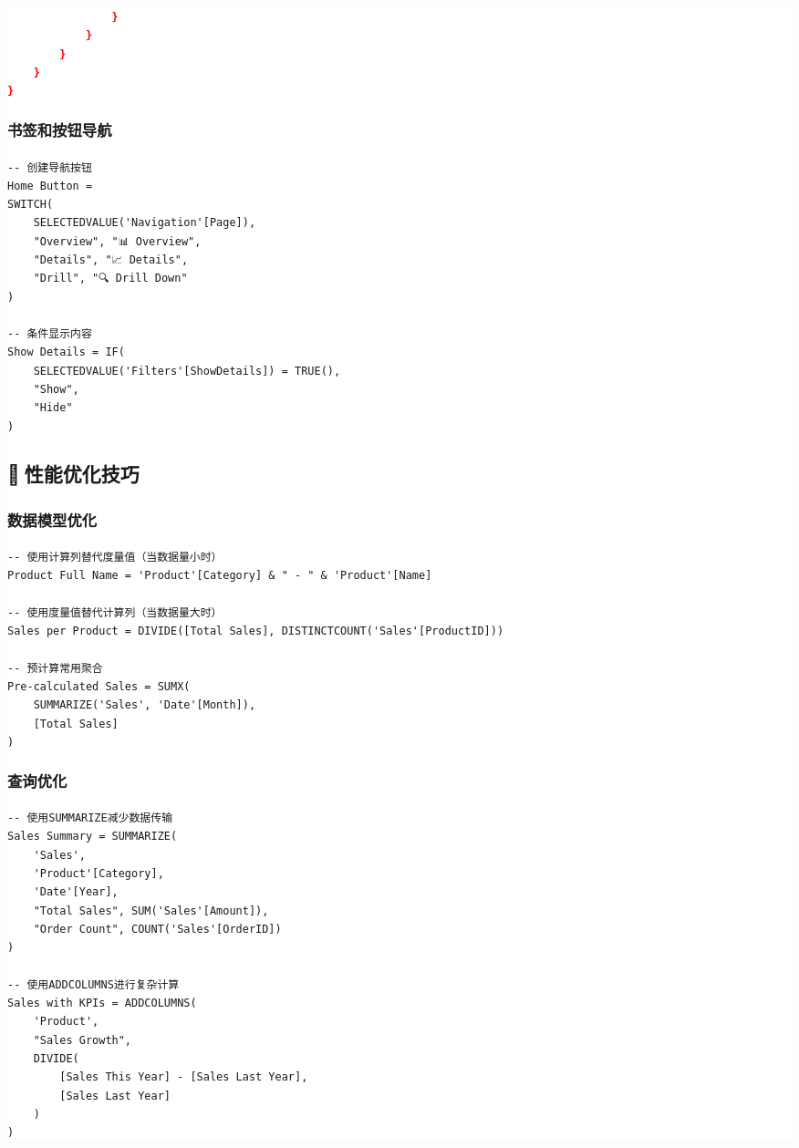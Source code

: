 ```json
                }
            }
        }
    }
}
```

### 书签和按钮导航
```dax
-- 创建导航按钮
Home Button = 
SWITCH(
    SELECTEDVALUE('Navigation'[Page]),
    "Overview", "📊 Overview",
    "Details", "📈 Details",
    "Drill", "🔍 Drill Down"
)

-- 条件显示内容
Show Details = IF(
    SELECTEDVALUE('Filters'[ShowDetails]) = TRUE(),
    "Show",
    "Hide"
)
```

## 🚀 性能优化技巧

### 数据模型优化
```dax
-- 使用计算列替代度量值（当数据量小时）
Product Full Name = 'Product'[Category] & " - " & 'Product'[Name]

-- 使用度量值替代计算列（当数据量大时）
Sales per Product = DIVIDE([Total Sales], DISTINCTCOUNT('Sales'[ProductID]))

-- 预计算常用聚合
Pre-calculated Sales = SUMX(
    SUMMARIZE('Sales', 'Date'[Month]),
    [Total Sales]
)
```

### 查询优化
```dax
-- 使用SUMMARIZE减少数据传输
Sales Summary = SUMMARIZE(
    'Sales',
    'Product'[Category],
    'Date'[Year],
    "Total Sales", SUM('Sales'[Amount]),
    "Order Count", COUNT('Sales'[OrderID])
)

-- 使用ADDCOLUMNS进行复杂计算
Sales with KPIs = ADDCOLUMNS(
    'Product',
    "Sales Growth", 
    DIVIDE(
        [Sales This Year] - [Sales Last Year],
        [Sales Last Year]
    )
)
```